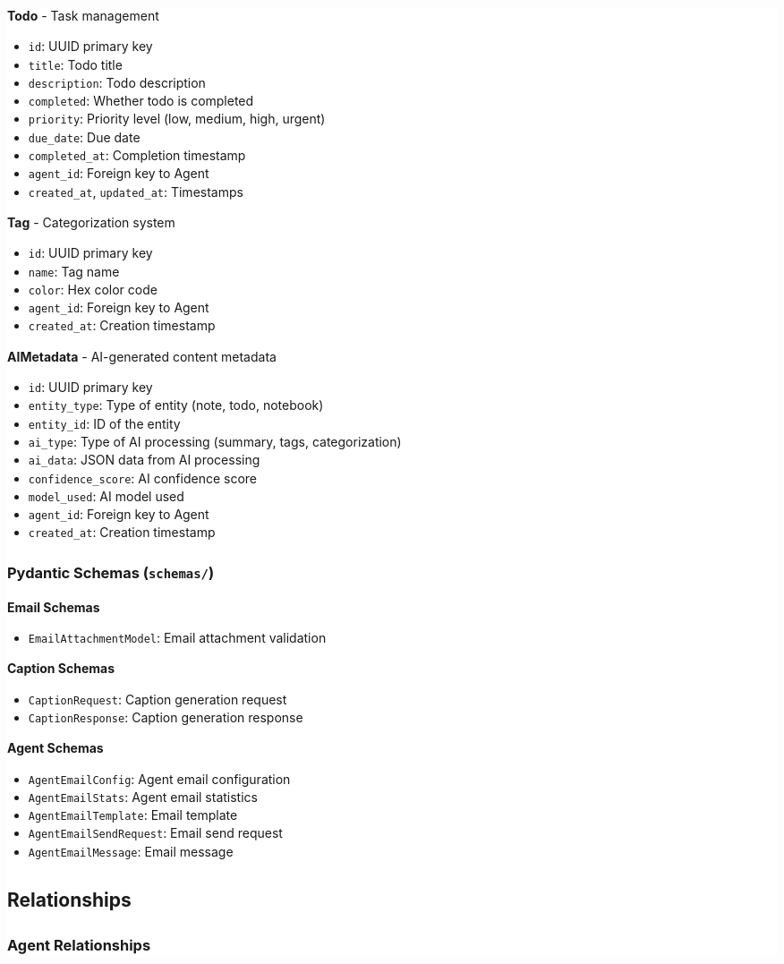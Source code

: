 **Todo** - Task management

- `id`: UUID primary key
- `title`: Todo title
- `description`: Todo description
- `completed`: Whether todo is completed
- `priority`: Priority level (low, medium, high, urgent)
- `due_date`: Due date
- `completed_at`: Completion timestamp
- `agent_id`: Foreign key to Agent
- `created_at`, `updated_at`: Timestamps

**Tag** - Categorization system

- `id`: UUID primary key
- `name`: Tag name
- `color`: Hex color code
- `agent_id`: Foreign key to Agent
- `created_at`: Creation timestamp

**AIMetadata** - AI-generated content metadata

- `id`: UUID primary key
- `entity_type`: Type of entity (note, todo, notebook)
- `entity_id`: ID of the entity
- `ai_type`: Type of AI processing (summary, tags, categorization)
- `ai_data`: JSON data from AI processing
- `confidence_score`: AI confidence score
- `model_used`: AI model used
- `agent_id`: Foreign key to Agent
- `created_at`: Creation timestamp

### Pydantic Schemas (`schemas/`)

**Email Schemas**

- `EmailAttachmentModel`: Email attachment validation

**Caption Schemas**

- `CaptionRequest`: Caption generation request
- `CaptionResponse`: Caption generation response

**Agent Schemas**

- `AgentEmailConfig`: Agent email configuration
- `AgentEmailStats`: Agent email statistics
- `AgentEmailTemplate`: Email template
- `AgentEmailSendRequest`: Email send request
- `AgentEmailMessage`: Email message

## Relationships

### Agent Relationships
